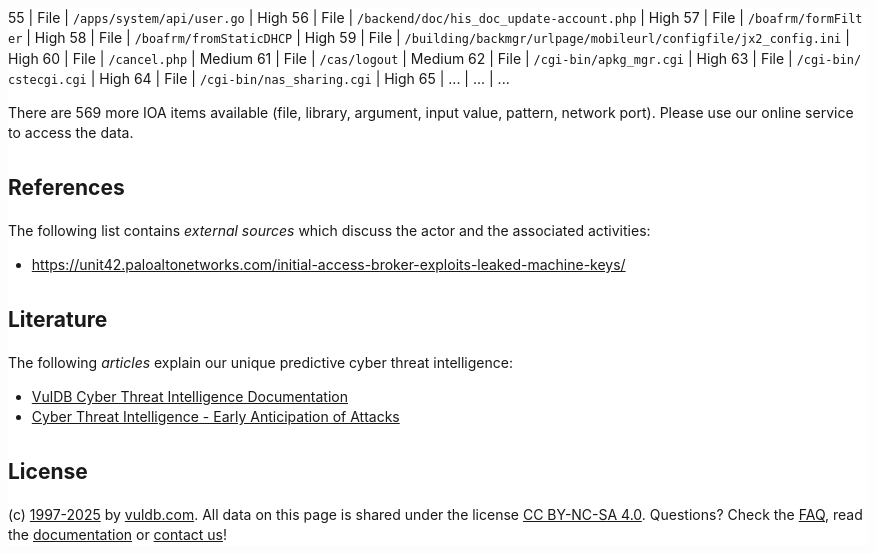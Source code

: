 55 | File | `/apps/system/api/user.go` | High
56 | File | `/backend/doc/his_doc_update-account.php` | High
57 | File | `/boafrm/formFilter` | High
58 | File | `/boafrm/fromStaticDHCP` | High
59 | File | `/building/backmgr/urlpage/mobileurl/configfile/jx2_config.ini` | High
60 | File | `/cancel.php` | Medium
61 | File | `/cas/logout` | Medium
62 | File | `/cgi-bin/apkg_mgr.cgi` | High
63 | File | `/cgi-bin/cstecgi.cgi` | High
64 | File | `/cgi-bin/nas_sharing.cgi` | High
65 | ... | ... | ...

There are 569 more IOA items available (file, library, argument, input value, pattern, network port). Please use our online service to access the data.

## References

The following list contains _external sources_ which discuss the actor and the associated activities:

* https://unit42.paloaltonetworks.com/initial-access-broker-exploits-leaked-machine-keys/

## Literature

The following _articles_ explain our unique predictive cyber threat intelligence:

* [VulDB Cyber Threat Intelligence Documentation](https://vuldb.com/?kb.cti)
* [Cyber Threat Intelligence - Early Anticipation of Attacks](https://www.scip.ch/en/?labs.20201022)

## License

(c) [1997-2025](https://vuldb.com/?kb.changelog) by [vuldb.com](https://vuldb.com/?kb.about). All data on this page is shared under the license [CC BY-NC-SA 4.0](https://creativecommons.org/licenses/by-nc-sa/4.0/). Questions? Check the [FAQ](https://vuldb.com/?kb.faq), read the [documentation](https://vuldb.com/?kb) or [contact us](https://vuldb.com/?contact)!
